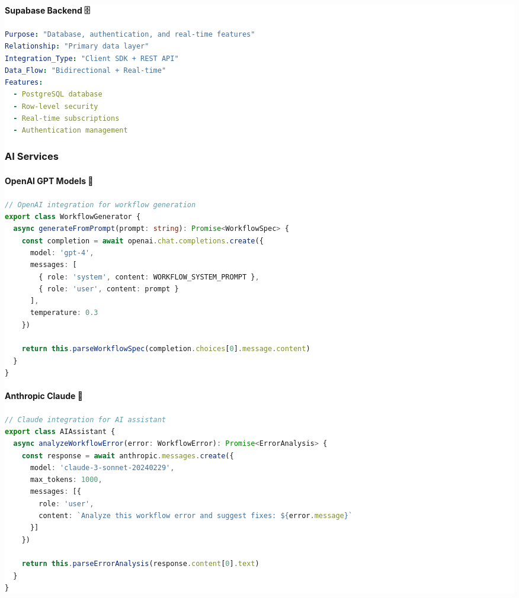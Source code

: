 #### **Supabase Backend** 🗄️
```yaml
Purpose: "Database, authentication, and real-time features"
Relationship: "Primary data layer"
Integration_Type: "Client SDK + REST API"
Data_Flow: "Bidirectional + Real-time"
Features:
  - PostgreSQL database
  - Row-level security
  - Real-time subscriptions
  - Authentication management
```

### AI Services

#### **OpenAI GPT Models** 🧠
```typescript
// OpenAI integration for workflow generation
export class WorkflowGenerator {
  async generateFromPrompt(prompt: string): Promise<WorkflowSpec> {
    const completion = await openai.chat.completions.create({
      model: 'gpt-4',
      messages: [
        { role: 'system', content: WORKFLOW_SYSTEM_PROMPT },
        { role: 'user', content: prompt }
      ],
      temperature: 0.3
    })
    
    return this.parseWorkflowSpec(completion.choices[0].message.content)
  }
}
```

#### **Anthropic Claude** 🤖
```typescript
// Claude integration for AI assistant
export class AIAssistant {
  async analyzeWorkflowError(error: WorkflowError): Promise<ErrorAnalysis> {
    const response = await anthropic.messages.create({
      model: 'claude-3-sonnet-20240229',
      max_tokens: 1000,
      messages: [{
        role: 'user',
        content: `Analyze this workflow error and suggest fixes: ${error.message}`
      }]
    })
    
    return this.parseErrorAnalysis(response.content[0].text)
  }
}
```
